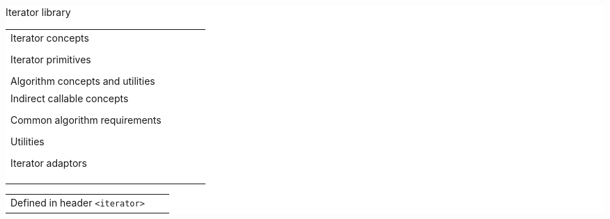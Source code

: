 Iterator library

|  |  |  |  |  |
| --- | --- | --- | --- | --- |
| Iterator concepts | | | | |
| |  |  |  |  |  | | --- | --- | --- | --- | --- | | indirectly_readable(C++20) | | | | | | indirectly_writable(C++20) | | | | | | weakly_incrementable(C++20) | | | | | | incrementable(C++20) | | | | | | **is-integer-like** **is-signed-integer-like**(C++20)(C++20) | | | | | | |  |  |  |  |  | | --- | --- | --- | --- | --- | | sentinel_for(C++20) | | | | | | sized_sentinel_for(C++20) | | | | | | input_iterator(C++20) | | | | | | output_iterator(C++20) | | | | | | input_or_output_iterator(C++20) | | | | | |  | | | | | | |  |  |  |  |  | | --- | --- | --- | --- | --- | | forward_iterator(C++20) | | | | | | bidirectional_iterator(C++20) | | | | | | random_access_iterator(C++20) | | | | | | contiguous_iterator(C++20) | | | | | |  | | | | | |  | | | | | |
| Iterator primitives | | | | |
| |  |  |  |  |  | | --- | --- | --- | --- | --- | | input_iterator_tagoutput_iterator_tagforward_iterator_tagbidirectional_iterator_tagrandom_access_iterator_tagcontiguous_iterator_tag(C++20) | | | | | | |  |  |  |  |  | | --- | --- | --- | --- | --- | | iter_value_titer_difference_titer_reference_titer_const_reference_titer_rvalue_reference_titer_common_reference_t(C++20)(C++20)(C++20)(C++23)(C++20)(C++20) | | | | | | |  |  |  |  |  | | --- | --- | --- | --- | --- | | iterator(deprecated in C++17) | | | | | | ****iterator_traits**** | | | | | | incrementable_traits(C++20) | | | | | | indirectly_readable_traits(C++20) | | | | | |  | | | | | |  | | | | | |
| Algorithm concepts and utilities | | | | |
| Indirect callable concepts | | | | |
| |  |  |  |  |  | | --- | --- | --- | --- | --- | | indirectly_unary_invocableindirectly_regular_unary_invocable(C++20)(C++20) | | | | | | |  |  |  |  |  | | --- | --- | --- | --- | --- | | indirect_unary_predicate(C++20) | | | | | | indirect_binary_predicate(C++20) | | | | | | |  |  |  |  |  | | --- | --- | --- | --- | --- | | indirect_equivalence_relation(C++20) | | | | | | indirect_strict_weak_order(C++20) | | | | | |
| Common algorithm requirements | | | | |
| |  |  |  |  |  | | --- | --- | --- | --- | --- | | indirectly_movable(C++20) | | | | | | indirectly_movable_storable(C++20) | | | | | | indirectly_copyable(C++20) | | | | | | |  |  |  |  |  | | --- | --- | --- | --- | --- | | indirectly_copyable_storable(C++20) | | | | | | indirectly_swappable(C++20) | | | | | | indirectly_comparable(C++20) | | | | | | |  |  |  |  |  | | --- | --- | --- | --- | --- | | permutable(C++20) | | | | | | mergeable(C++20) | | | | | | sortable(C++20) | | | | | |
| Utilities | | | | |
| |  |  |  |  |  | | --- | --- | --- | --- | --- | | indirect_result_t(C++20) | | | | | | |  |  |  |  |  | | --- | --- | --- | --- | --- | | projected(C++20) | | | | | | |  |  |  |  |  | | --- | --- | --- | --- | --- | | projected_value_t(C++26) | | | | | |
| Iterator adaptors | | | | |
| |  |  |  |  |  | | --- | --- | --- | --- | --- | | reverse_iterator | | | | | | make_reverse_iterator(C++14) | | | | | | move_iterator(C++11) | | | | | | make_move_iterator(C++11) | | | | | | default_sentinel_tdefault_sentinel(C++20)(C++20) | | | | | | unreachable_sentinel_tunreachable_sentinel(C++20)(C++20) | | | | | | |  |  |  |  |  | | --- | --- | --- | --- | --- | | front_insert_iterator | | | | | | back_insert_iterator | | | | | | inserter | | | | | | insert_iterator | | | | | | front_inserter | | | | | | back_inserter | | | | | | move_sentinel(C++20) | | | | | |  | | | | | | |  |  |  |  |  | | --- | --- | --- | --- | --- | | common_iterator(C++20) | | | | | | counted_iterator(C++20) | | | | | | basic_const_iterator(C++23) | | | | | | const_iterator(C++23) | | | | | | const_sentinel(C++23) | | | | | | make_const_iterator(C++23) | | | | | | make_const_sentinel(C++23) | | | | | |  | | | | | |
| |  |  |  |  |  | | --- | --- | --- | --- | --- | | Stream iterators | | | | | | |  |  |  |  |  | | --- | --- | --- | --- | --- | | istream_iterator | | | | | | ostream_iterator | | | | | | |  |  |  |  |  | | --- | --- | --- | --- | --- | | istreambuf_iterator | | | | | | ostreambuf_iterator | | | | | | | |  |  |  |  |  | | --- | --- | --- | --- | --- | | Iterator customization points | | | | | | ranges::iter_move(C++20) | | | | | | ranges::iter_swap(C++20) | | | | | |
| |  |  |  |  |  | | --- | --- | --- | --- | --- | | Iterator operations | | | | | | |  |  |  |  |  |  |  |  |  |  |  |  |  |  |  |  |  |  |  |  |  |  |  |  |  |  |  |  |  |  |  |  |  |  |  |  |  |  |  |  |  |  | | --- | --- | --- | --- | --- | --- | --- | --- | --- | --- | --- | --- | --- | --- | --- | --- | --- | --- | --- | --- | --- | --- | --- | --- | --- | --- | --- | --- | --- | --- | --- | --- | --- | --- | --- | --- | --- | --- | --- | --- | --- | --- | | |  |  |  |  |  | | --- | --- | --- | --- | --- | | advance | | | | | | distance | | | | | | prev(C++11) | | | | | | next(C++11) | | | | | | |  |  |  |  |  | | --- | --- | --- | --- | --- | | ranges::advance(C++20) | | | | | | ranges::distance(C++20) | | | | | | ranges::prev(C++20) | | | | | | ranges::next(C++20) | | | | | | | | |  |  |  |  |  | | --- | --- | --- | --- | --- | | Range access | | | | | | |  |  |  |  |  |  |  |  |  |  |  |  |  |  |  |  |  |  |  |  |  |  |  |  |  |  |  |  |  |  |  |  |  |  |  |  |  |  | | --- | --- | --- | --- | --- | --- | --- | --- | --- | --- | --- | --- | --- | --- | --- | --- | --- | --- | --- | --- | --- | --- | --- | --- | --- | --- | --- | --- | --- | --- | --- | --- | --- | --- | --- | --- | --- | --- | | |  |  |  |  |  | | --- | --- | --- | --- | --- | | begincbegin(C++11)(C++14) | | | | | | rbegincrbegin(C++14)(C++14) | | | | | | |  |  |  |  |  | | --- | --- | --- | --- | --- | | endcend(C++11)(C++14) | | | | | | rendcrend(C++14)(C++14) | | | | | | |  |  |  |  |  | | --- | --- | --- | --- | --- | | sizessize(C++17)(C++20) | | | | | | empty(C++17) | | | | | | data(C++17) | | | | | | | |

|  |  |  |
| --- | --- | --- |
| Defined in header `<iterator>` |  |  |